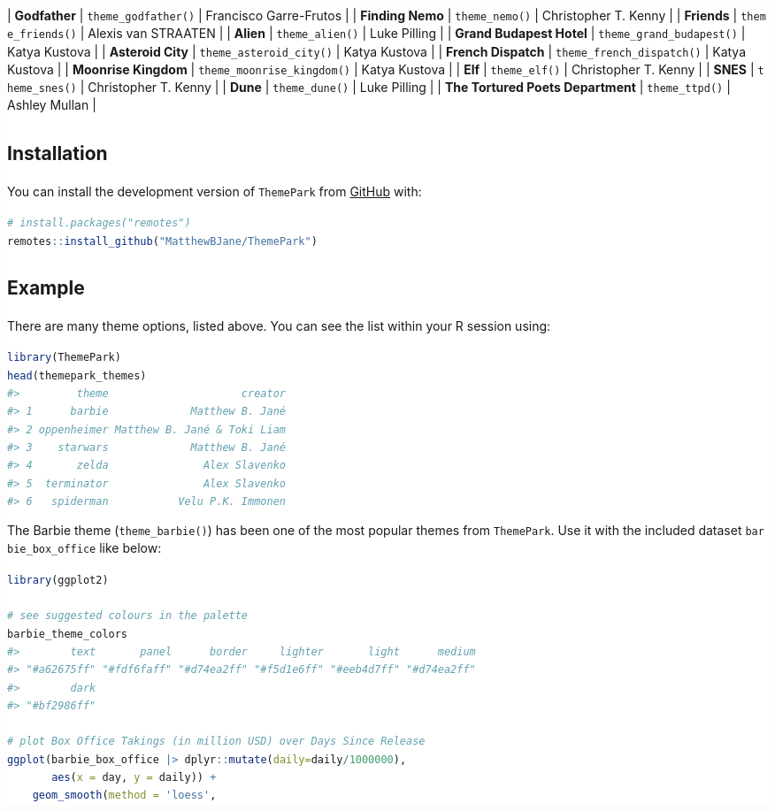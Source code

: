 | **Godfather**                     | `theme_godfather()`        | Francisco Garre-Frutos      |
| **Finding Nemo**                  | `theme_nemo()`             | Christopher T. Kenny        |
| **Friends**                       | `theme_friends()`          | Alexis van STRAATEN         |
| **Alien**                         | `theme_alien()`            | Luke Pilling                |
| **Grand Budapest Hotel**          | `theme_grand_budapest()`   | Katya Kustova               |
| **Asteroid City**                 | `theme_asteroid_city()`    | Katya Kustova               |
| **French Dispatch**               | `theme_french_dispatch()`  | Katya Kustova               |
| **Moonrise Kingdom**              | `theme_moonrise_kingdom()` | Katya Kustova               |
| **Elf**                           | `theme_elf()`              | Christopher T. Kenny        |
| **SNES**                          | `theme_snes()`             | Christopher T. Kenny        |
| **Dune**                          | `theme_dune()`             | Luke Pilling                |
| **The Tortured Poets Department** | `theme_ttpd()`             | Ashley Mullan               |

## Installation

You can install the development version of `ThemePark` from
[GitHub](https://github.com/) with:

``` r
# install.packages("remotes")
remotes::install_github("MatthewBJane/ThemePark")
```

## Example

There are many theme options, listed above. You can see the list within
your R session using:

``` r
library(ThemePark)
head(themepark_themes)
#>         theme                     creator
#> 1      barbie             Matthew B. Jané
#> 2 oppenheimer Matthew B. Jané & Toki Liam
#> 3    starwars             Matthew B. Jané
#> 4       zelda               Alex Slavenko
#> 5  terminator               Alex Slavenko
#> 6   spiderman           Velu P.K. Immonen
```

The Barbie theme (`theme_barbie()`) has been one of the most popular
themes from `ThemePark`. Use it with the included dataset
`barbie_box_office` like below:

``` r
library(ggplot2)

# see suggested colours in the palette
barbie_theme_colors
#>        text       panel      border     lighter       light      medium 
#> "#a62675ff" "#fdf6faff" "#d74ea2ff" "#f5d1e6ff" "#eeb4d7ff" "#d74ea2ff" 
#>        dark 
#> "#bf2986ff"

# plot Box Office Takings (in million USD) over Days Since Release
ggplot(barbie_box_office |> dplyr::mutate(daily=daily/1000000), 
       aes(x = day, y = daily)) +
    geom_smooth(method = 'loess', 
```
